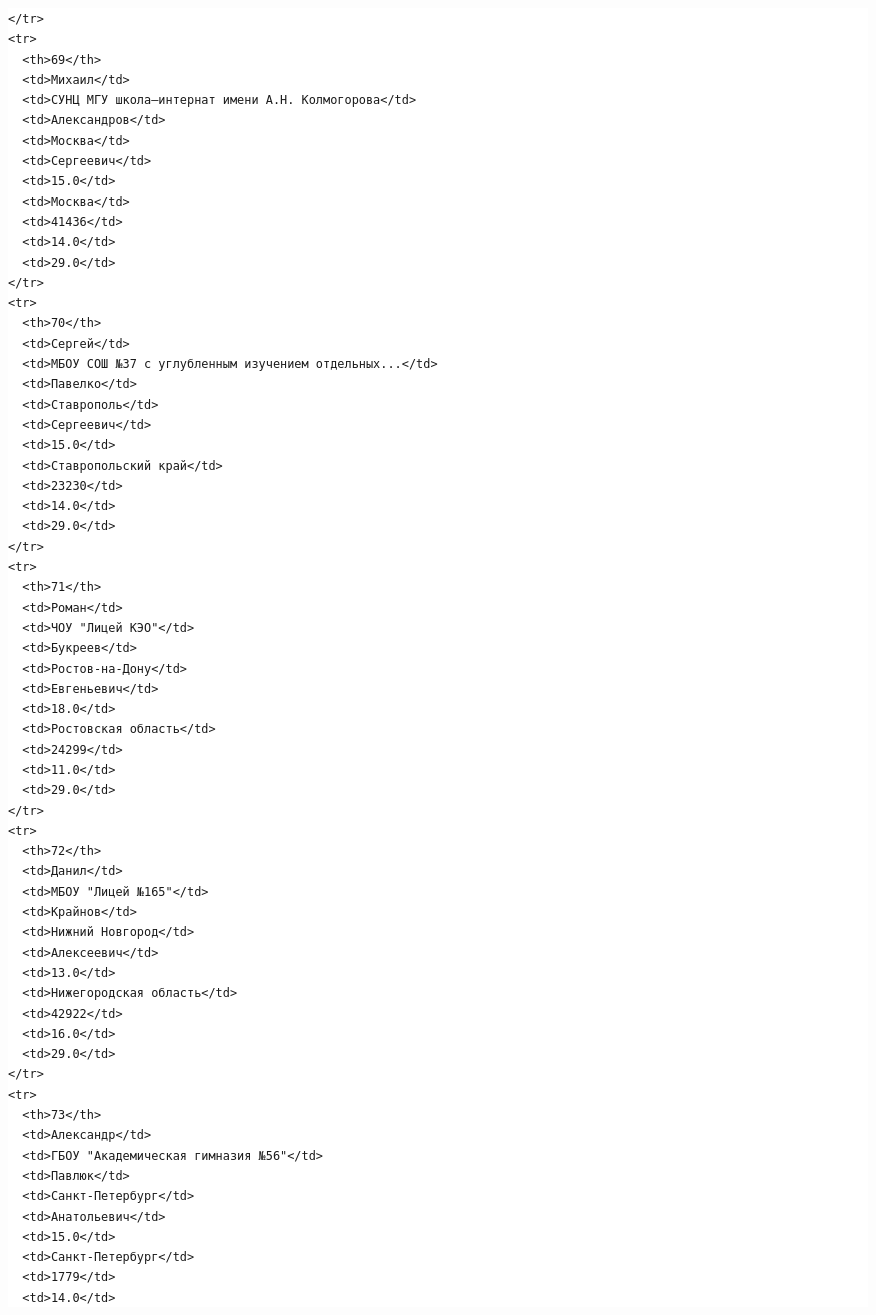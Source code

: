     </tr>
    <tr>
      <th>69</th>
      <td>Михаил</td>
      <td>СУНЦ МГУ школа–интернат имени А.Н. Колмогорова</td>
      <td>Александров</td>
      <td>Москва</td>
      <td>Сергеевич</td>
      <td>15.0</td>
      <td>Москва</td>
      <td>41436</td>
      <td>14.0</td>
      <td>29.0</td>
    </tr>
    <tr>
      <th>70</th>
      <td>Сергей</td>
      <td>МБОУ СОШ №37 с углубленным изучением отдельных...</td>
      <td>Павелко</td>
      <td>Ставрополь</td>
      <td>Сергеевич</td>
      <td>15.0</td>
      <td>Ставропольский край</td>
      <td>23230</td>
      <td>14.0</td>
      <td>29.0</td>
    </tr>
    <tr>
      <th>71</th>
      <td>Роман</td>
      <td>ЧОУ "Лицей КЭО"</td>
      <td>Букреев</td>
      <td>Ростов-на-Дону</td>
      <td>Евгеньевич</td>
      <td>18.0</td>
      <td>Ростовская область</td>
      <td>24299</td>
      <td>11.0</td>
      <td>29.0</td>
    </tr>
    <tr>
      <th>72</th>
      <td>Данил</td>
      <td>МБОУ "Лицей №165"</td>
      <td>Крайнов</td>
      <td>Нижний Новгород</td>
      <td>Алексеевич</td>
      <td>13.0</td>
      <td>Нижегородская область</td>
      <td>42922</td>
      <td>16.0</td>
      <td>29.0</td>
    </tr>
    <tr>
      <th>73</th>
      <td>Александр</td>
      <td>ГБОУ "Академическая гимназия №56"</td>
      <td>Павлюк</td>
      <td>Санкт-Петербург</td>
      <td>Анатольевич</td>
      <td>15.0</td>
      <td>Санкт-Петербург</td>
      <td>1779</td>
      <td>14.0</td>